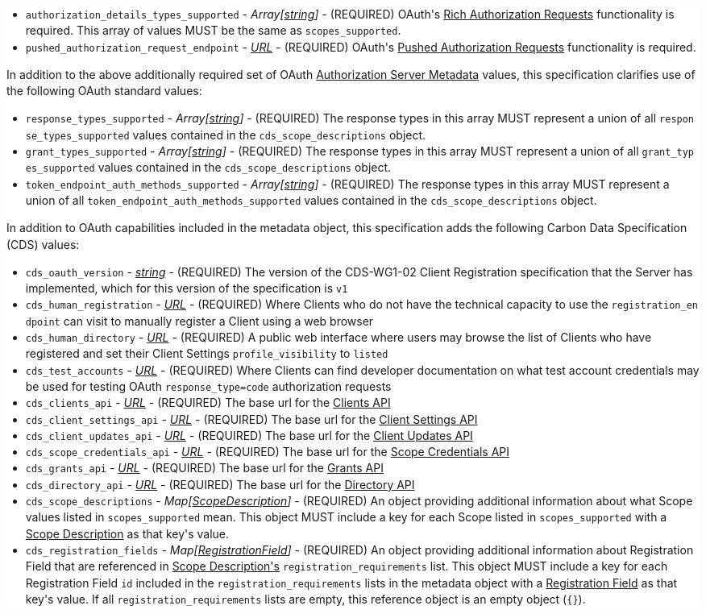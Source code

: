 * `authorization_details_types_supported` - _Array[[string](#string)]_ - (REQUIRED) OAuth's [Rich Authorization Requests](https://www.rfc-editor.org/rfc/rfc9396) functionality is required.
  This array of values MUST be the same as `scopes_supported`.
* `pushed_authorization_request_endpoint` - _[URL](#url)_ - (REQUIRED) OAuth's [Pushed Authorization Requests](https://www.rfc-editor.org/rfc/rfc9126) functionality is required.

In addition to the above additionally required set of OAuth [Authorization Server Metadata](https://www.rfc-editor.org/rfc/rfc8414#section-2) values, this specification clarifies use of the following OAuth standard values:

* `response_types_supported` - _Array[[string](#string)]_ - (REQUIRED) The response types in this array MUST represent a union of all `response_types_supported` values contained in the `cds_scope_descriptions` object.
* `grant_types_supported` - _Array[[string](#string)]_ - (REQUIRED) The response types in this array MUST represent a union of all `grant_types_supported` values contained in the `cds_scope_descriptions` object.
* `token_endpoint_auth_methods_supported` - _Array[[string](#string)]_ - (REQUIRED) The response types in this array MUST represent a union of all `token_endpoint_auth_methods_supported` values contained in the `cds_scope_descriptions` object.

In addition to OAuth capabilities included in the metadata object, this specification adds the following Carbon Data Specification (CDS) values:

* `cds_oauth_version` - _[string](#string)_ - (REQUIRED) The version of the CDS-WG1-02 Client Registration specification that the Server has implemented, which for this version of the specification is `v1`
* `cds_human_registration` - _[URL](#url)_ - (REQUIRED) Where Clients who do not have the technical capacity to use the `registration_endpoint` can visit to manually register a Client using a web browser
* `cds_human_directory` - _[URL](#url)_ - (REQUIRED) A public web interface where users may browse the list of Clients who have registered and set their Client Settings `profile_visibility` to `listed`
* `cds_test_accounts` - _[URL](#url)_ - (REQUIRED) Where Clients can find developer documentation on what test account credentials may be used for testing OAuth `response_type=code` authorization requests
* `cds_clients_api` - _[URL](#url)_ - (REQUIRED) The base url for the [Clients API](#clients-api)
* `cds_client_settings_api` - _[URL](#url)_ - (REQUIRED) The base url for the [Client Settings API](#client-settings-api)
* `cds_client_updates_api` - _[URL](#url)_ - (REQUIRED) The base url for the [Client Updates API](#client-updates-api)
* `cds_scope_credentials_api` - _[URL](#url)_ - (REQUIRED) The base url for the [Scope Credentials API](#scope-creds-api)
* `cds_grants_api` - _[URL](#url)_ - (REQUIRED) The base url for the [Grants API](#grants-api)
* `cds_directory_api` - _[URL](#url)_ - (REQUIRED) The base url for the [Directory API](#directory-api)
* `cds_scope_descriptions` - _Map[[ScopeDescription](#scope-descriptions-format)]_ - (REQUIRED) An object providing additional information about what Scope values listed in `scopes_supported` mean.
  This object MUST include a key for each Scope listed in `scopes_supported` with a [Scope Description](#scope-descriptions-format) as that key's value.
* `cds_registration_fields` - _Map[[RegistrationField](#registration-field-format)]_ - (REQUIRED) An object providing additional information about Registration Field that are referenced in [Scope Description's](#scope-descriptions-format) `registration_requirements` list.
  This object MUST include a key for each Registration Field `id` included in the `registration_requirements` lists in the metadata object with a [Registration Field](#registration-field-format) as that key's value.
  If all `registration_requirements` lists are empty, this reference object is an empty object (`{}`).
